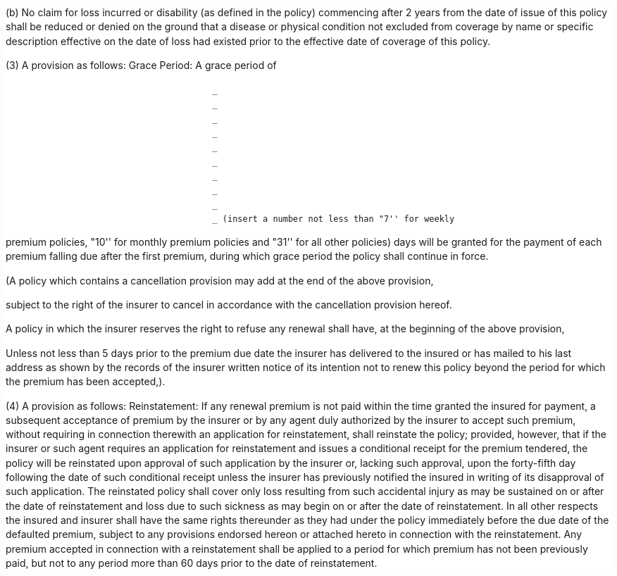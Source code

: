  (b) No claim for loss incurred or disability (as defined in
the policy) commencing after 2 years from the date of issue of this
policy shall be reduced or denied on the ground that a disease or
physical condition not excluded from coverage by name or specific
description effective on the date of loss had existed prior to the
effective date of coverage of this policy.
                                             
 (3) A provision as follows: Grace Period: A grace period of

                                             _
                                             _
                                             _
                                             _
                                             _
                                             _
                                             _
                                             _
                                             _
                                             _ (insert a number not less than "7'' for weekly
premium policies, "10'' for monthly premium policies and "31'' for all
other policies) days will be granted for the payment of each premium
falling due after the first premium, during which grace period the
policy shall continue in force.
                                             
 (A policy which contains a cancellation provision may add at the
end of the above provision,
                                             
 subject to the right of the insurer to cancel in accordance with
the cancellation provision hereof.
                                             
 A policy in which the insurer reserves the right to refuse any
renewal shall have, at the beginning of the above provision,
                                             
 Unless not less than 5 days prior to the premium due date the
insurer has delivered to the insured or has mailed to his last address
as shown by the records of the insurer written notice of its intention
not to renew this policy beyond the period for which the premium has
been accepted,).
                                             
 (4) A provision as follows: Reinstatement: If any renewal premium
is not paid within the time granted the insured for payment, a
subsequent acceptance of premium by the insurer or by any agent duly
authorized by the insurer to accept such premium, without requiring in
connection therewith an application for reinstatement, shall reinstate
the policy; provided, however, that if the insurer or such agent
requires an application for reinstatement and issues a conditional
receipt for the premium tendered, the policy will be reinstated upon
approval of such application by the insurer or, lacking such approval,
upon the forty-fifth day following the date of such conditional receipt
unless the insurer has previously notified the insured in writing of its
disapproval of such application. The reinstated policy shall cover only
loss resulting from such accidental injury as may be sustained on or
after the date of reinstatement and loss due to such sickness as may
begin on or after the date of reinstatement. In all other respects the
insured and insurer shall have the same rights thereunder as they had
under the policy immediately before the due date of the defaulted
premium, subject to any provisions endorsed hereon or attached hereto in
connection with the reinstatement. Any premium accepted in connection
with a reinstatement shall be applied to a period for which premium has
not been previously paid, but not to any period more than 60 days prior
to the date of reinstatement.
                                             